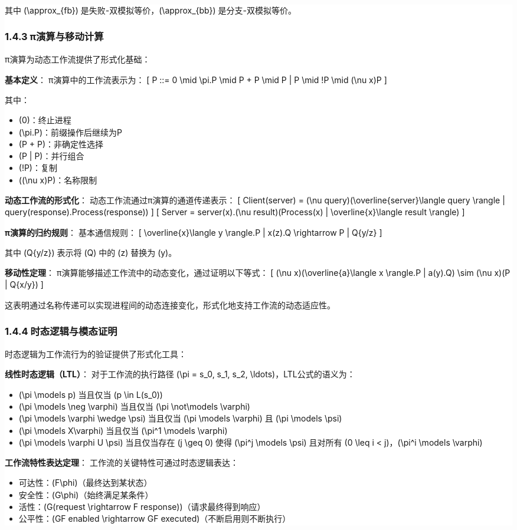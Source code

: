 其中 \(\approx_{fb}\) 是失败-双模拟等价，\(\approx_{bb}\) 是分支-双模拟等价。

### 1.4.3 π演算与移动计算

π演算为动态工作流提供了形式化基础：

**基本定义**：
π演算中的工作流表示为：
\[ P ::= 0 \mid \pi.P \mid P + P \mid P | P \mid !P \mid (\nu x)P \]

其中：

- \(0\)：终止进程
- \(\pi.P\)：前缀操作后继续为P
- \(P + P\)：非确定性选择
- \(P | P\)：并行组合
- \(!P\)：复制
- \((\nu x)P\)：名称限制

**动态工作流的形式化**：
动态工作流通过π演算的通道传递表示：
\[ Client(server) = (\nu query)(\overline{server}\langle query \rangle | query(response).Process(response)) \]
\[ Server = server(x).(\nu result)(Process(x) | \overline{x}\langle result \rangle) \]

**π演算的归约规则**：
基本通信规则：
\[ \overline{x}\langle y \rangle.P | x(z).Q \rightarrow P | Q\{y/z\} \]

其中 \(Q\{y/z\}\) 表示将 \(Q\) 中的 \(z\) 替换为 \(y\)。

**移动性定理**：
π演算能够描述工作流中的动态变化，通过证明以下等式：
\[ (\nu x)(\overline{a}\langle x \rangle.P | a(y).Q) \sim (\nu x)(P | Q\{x/y\}) \]

这表明通过名称传递可以实现进程间的动态连接变化，形式化地支持工作流的动态适应性。

### 1.4.4 时态逻辑与模态证明

时态逻辑为工作流行为的验证提供了形式化工具：

**线性时态逻辑（LTL）**：
对于工作流的执行路径 \(\pi = s_0, s_1, s_2, \ldots\)，LTL公式的语义为：

- \(\pi \models p\) 当且仅当 \(p \in L(s_0)\)
- \(\pi \models \neg \varphi\) 当且仅当 \(\pi \not\models \varphi\)
- \(\pi \models \varphi \wedge \psi\) 当且仅当 \(\pi \models \varphi\) 且 \(\pi \models \psi\)
- \(\pi \models X\varphi\) 当且仅当 \(\pi^1 \models \varphi\)
- \(\pi \models \varphi U \psi\) 当且仅当存在 \(j \geq 0\) 使得 \(\pi^j \models \psi\) 且对所有 \(0 \leq i < j\)，\(\pi^i \models \varphi\)

**工作流特性表达定理**：
工作流的关键特性可通过时态逻辑表达：

- 可达性：\(F\phi\)（最终达到某状态）
- 安全性：\(G\phi\)（始终满足某条件）
- 活性：\(G(request \rightarrow F response)\)（请求最终得到响应）
- 公平性：\(GF enabled \rightarrow GF executed\)（不断启用则不断执行）
